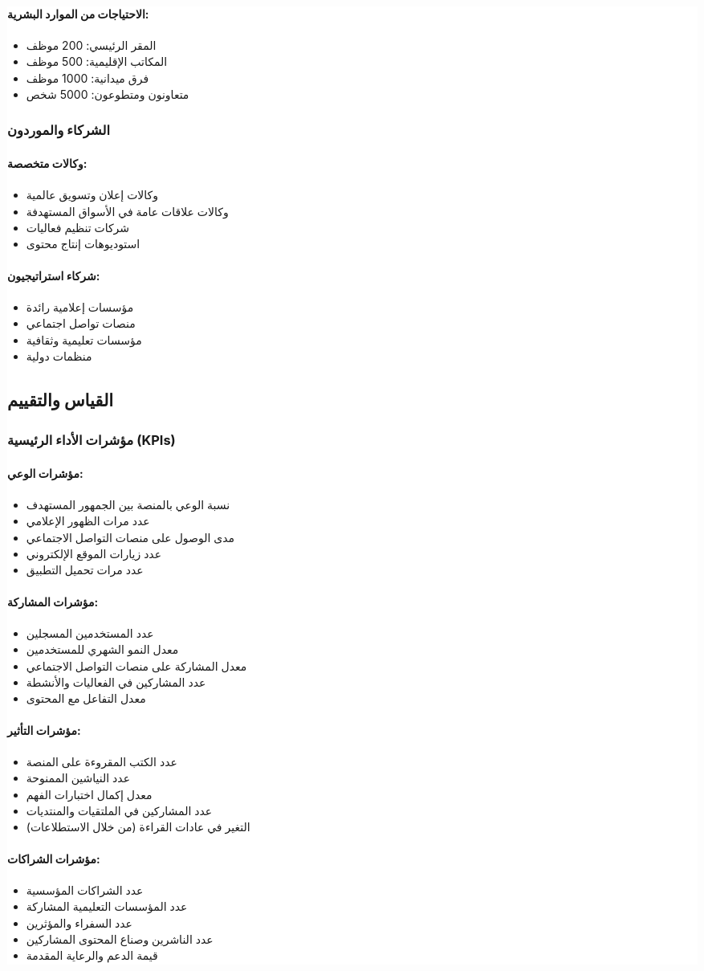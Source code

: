 #### الاحتياجات من الموارد البشرية:
- المقر الرئيسي: 200 موظف
- المكاتب الإقليمية: 500 موظف
- فرق ميدانية: 1000 موظف
- متعاونون ومتطوعون: 5000 شخص

### الشركاء والموردون

#### وكالات متخصصة:
- وكالات إعلان وتسويق عالمية
- وكالات علاقات عامة في الأسواق المستهدفة
- شركات تنظيم فعاليات
- استوديوهات إنتاج محتوى

#### شركاء استراتيجيون:
- مؤسسات إعلامية رائدة
- منصات تواصل اجتماعي
- مؤسسات تعليمية وثقافية
- منظمات دولية

## القياس والتقييم

### مؤشرات الأداء الرئيسية (KPIs)

#### مؤشرات الوعي:
- نسبة الوعي بالمنصة بين الجمهور المستهدف
- عدد مرات الظهور الإعلامي
- مدى الوصول على منصات التواصل الاجتماعي
- عدد زيارات الموقع الإلكتروني
- عدد مرات تحميل التطبيق

#### مؤشرات المشاركة:
- عدد المستخدمين المسجلين
- معدل النمو الشهري للمستخدمين
- معدل المشاركة على منصات التواصل الاجتماعي
- عدد المشاركين في الفعاليات والأنشطة
- معدل التفاعل مع المحتوى

#### مؤشرات التأثير:
- عدد الكتب المقروءة على المنصة
- عدد النياشين الممنوحة
- معدل إكمال اختبارات الفهم
- عدد المشاركين في الملتقيات والمنتديات
- التغير في عادات القراءة (من خلال الاستطلاعات)

#### مؤشرات الشراكات:
- عدد الشراكات المؤسسية
- عدد المؤسسات التعليمية المشاركة
- عدد السفراء والمؤثرين
- عدد الناشرين وصناع المحتوى المشاركين
- قيمة الدعم والرعاية المقدمة
